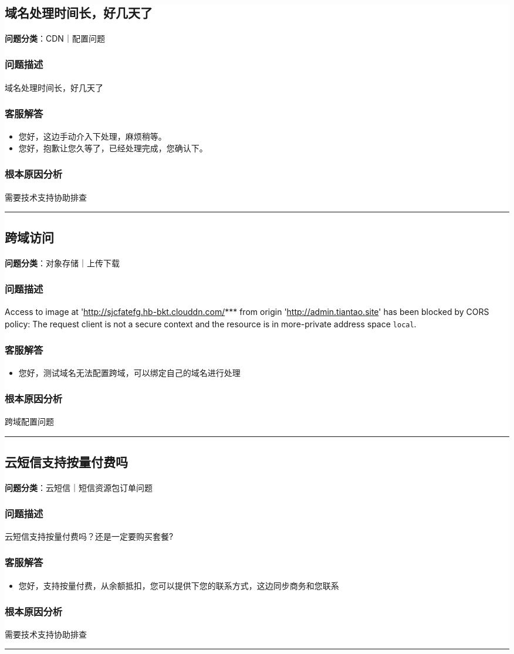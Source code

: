 
## 域名处理时间长，好几天了

**问题分类**：CDN｜配置问题

### 问题描述
域名处理时间长，好几天了

### 客服解答
- 您好，这边手动介入下处理，麻烦稍等。
- 您好，抱歉让您久等了，已经处理完成，您确认下。

### 根本原因分析
需要技术支持协助排查

---

## 跨域访问

**问题分类**：对象存储｜上传下载

### 问题描述
Access to image at 'http://sjcfatefg.hb-bkt.clouddn.com/*** from origin 'http://admin.tiantao.site' has been blocked by CORS policy: The request client is not a secure context and the resource is in more-private address space `local`.

### 客服解答
- 您好，测试域名无法配置跨域，可以绑定自己的域名进行处理

### 根本原因分析
跨域配置问题

---

## 云短信支持按量付费吗

**问题分类**：云短信｜短信资源包订单问题

### 问题描述
云短信支持按量付费吗？还是一定要购买套餐?

### 客服解答
- 您好，支持按量付费，从余额抵扣，您可以提供下您的联系方式，这边同步商务和您联系

### 根本原因分析
需要技术支持协助排查

---
